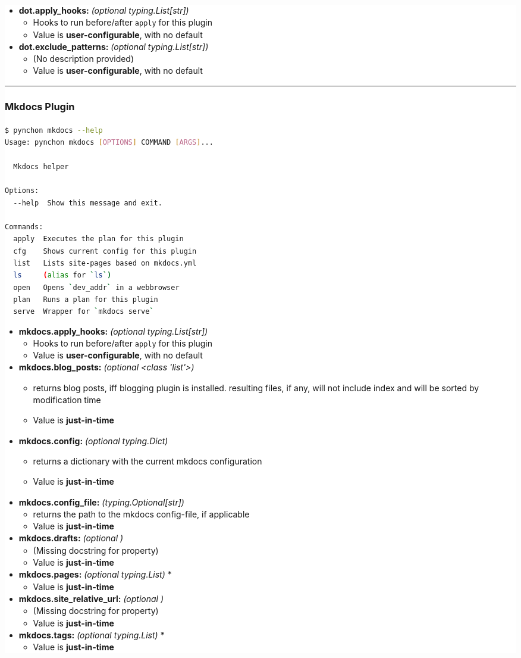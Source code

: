  
* **dot.apply_hooks:** *(optional typing.List[str])*
    * Hooks to run before/after `apply` for this plugin
    * Value is **user-configurable**, with no default  
* **dot.exclude_patterns:** *(optional typing.List[str])*
    * (No description provided)
    * Value is **user-configurable**, with no default 


---------------------------------------------------------------------------------


### Mkdocs Plugin

```bash
$ pynchon mkdocs --help
Usage: pynchon mkdocs [OPTIONS] COMMAND [ARGS]...

  Mkdocs helper

Options:
  --help  Show this message and exit.

Commands:
  apply  Executes the plan for this plugin
  cfg    Shows current config for this plugin
  list   Lists site-pages based on mkdocs.yml
  ls     (alias for `ls`)
  open   Opens `dev_addr` in a webbrowser
  plan   Runs a plan for this plugin
  serve  Wrapper for `mkdocs serve`

```

 
* **mkdocs.apply_hooks:** *(optional typing.List[str])*
    * Hooks to run before/after `apply` for this plugin
    * Value is **user-configurable**, with no default  
* **mkdocs.blog_posts:** *(optional <class 'list'>)*
    * returns blog posts, iff blogging plugin is installed.
        resulting files, if any, will not include index and
        will be sorted by modification time
        
    * Value is **just-in-time**  
* **mkdocs.config:** *(optional typing.Dict)*
    * returns a dictionary with the current mkdocs configuration
        
    * Value is **just-in-time**  
* **mkdocs.config_file:** *(typing.Optional[str])*
    * returns the path to the mkdocs config-file, if applicable
    * Value is **just-in-time**  
* **mkdocs.drafts:** *(optional )*
    * (Missing docstring for property)
    * Value is **just-in-time**  
* **mkdocs.pages:** *(optional typing.List)*
    * 
    * Value is **just-in-time**  
* **mkdocs.site_relative_url:** *(optional )*
    * (Missing docstring for property)
    * Value is **just-in-time**  
* **mkdocs.tags:** *(optional typing.List)*
    * 
    * Value is **just-in-time** 
